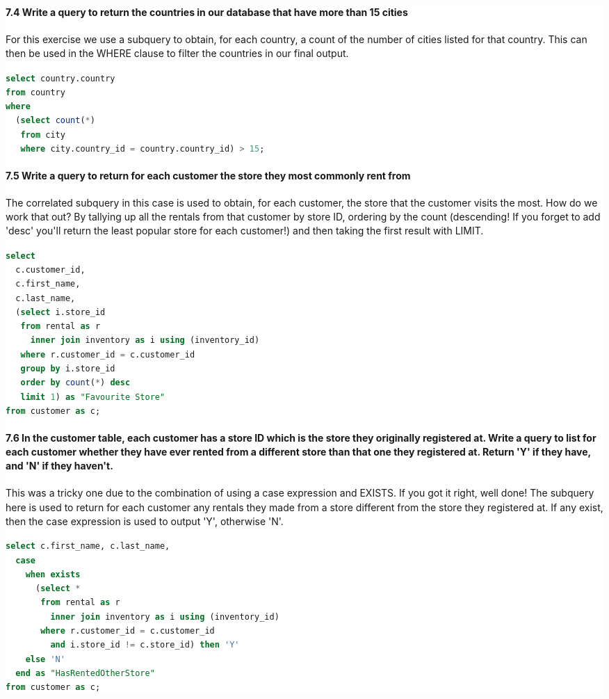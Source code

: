 #### 7.4 Write a query to return the countries in our database that have more than 15 cities

For this exercise we use a subquery to obtain, for each country, a count of the number of cities listed for that country. This can then be used in the WHERE clause to filter the countries in our final output. 

```sql
select country.country
from country
where
  (select count(*)
   from city
   where city.country_id = country.country_id) > 15;
```

#### 7.5 Write a query to return for each customer the store they most commonly rent from

The correlated subquery in this case is used to obtain, for each customer, the store that the customer visits the most. How do we work that out? By tallying up all the rentals from that customer by store ID, ordering by the count (descending! If you forget to add 'desc' you'll return the least popular store for each customer!) and then taking the first result with LIMIT. 

```sql
select
  c.customer_id,
  c.first_name,
  c.last_name,
  (select i.store_id
   from rental as r
     inner join inventory as i using (inventory_id)
   where r.customer_id = c.customer_id
   group by i.store_id
   order by count(*) desc
   limit 1) as "Favourite Store"
from customer as c;
```

#### 7.6 In the customer table, each customer has a store ID which is the store they originally registered at. Write a query to list for each customer whether they have ever rented from a different store than that one they registered at. Return 'Y' if they have, and 'N' if they haven't.

This was a tricky one due to the combination of using a case expression and EXISTS. If you got it right, well done! The subquery here is used to return for each customer any rentals they made from a store different from the store they registered at. If any exist, then the case expression is used to output 'Y', otherwise 'N'. 

```sql
select c.first_name, c.last_name,
  case
    when exists 
      (select *
       from rental as r
         inner join inventory as i using (inventory_id)
       where r.customer_id = c.customer_id
         and i.store_id != c.store_id) then 'Y'
    else 'N'
  end as "HasRentedOtherStore"
from customer as c;
```
